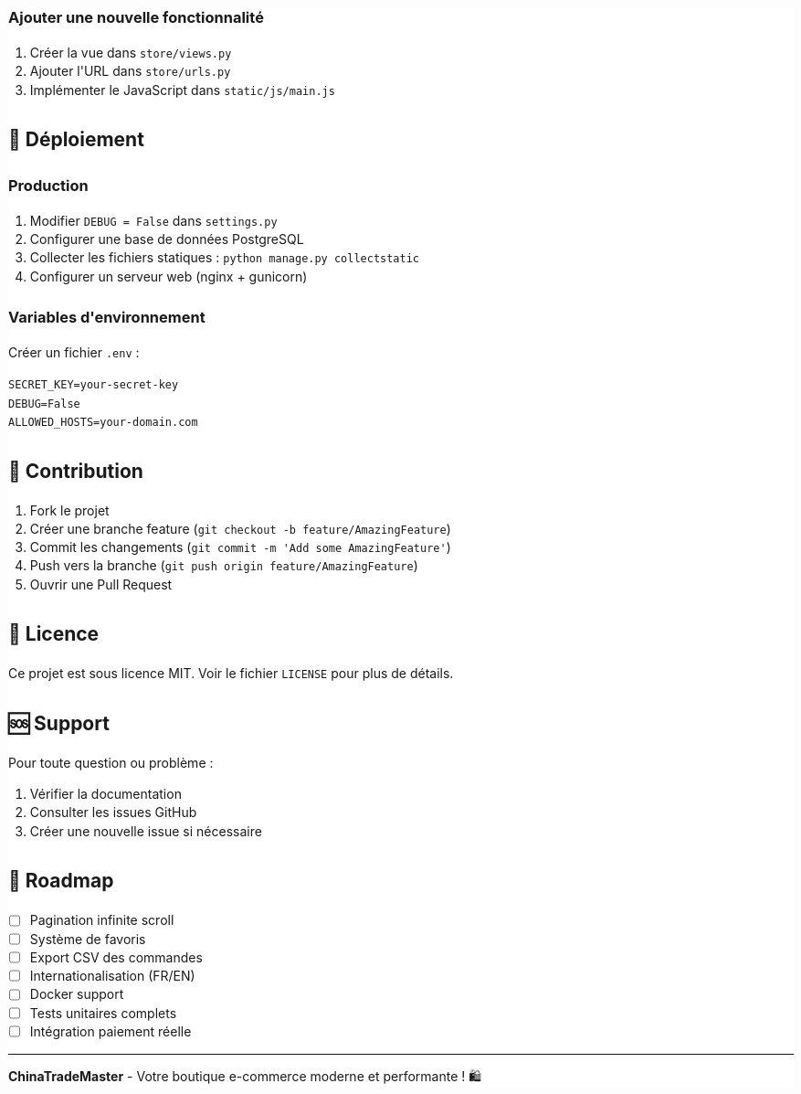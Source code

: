 ### Ajouter une nouvelle fonctionnalité
1. Créer la vue dans `store/views.py`
2. Ajouter l'URL dans `store/urls.py`
3. Implémenter le JavaScript dans `static/js/main.js`

## 🚀 Déploiement

### Production
1. Modifier `DEBUG = False` dans `settings.py`
2. Configurer une base de données PostgreSQL
3. Collecter les fichiers statiques : `python manage.py collectstatic`
4. Configurer un serveur web (nginx + gunicorn)

### Variables d'environnement
Créer un fichier `.env` :
```env
SECRET_KEY=your-secret-key
DEBUG=False
ALLOWED_HOSTS=your-domain.com
```

## 🤝 Contribution

1. Fork le projet
2. Créer une branche feature (`git checkout -b feature/AmazingFeature`)
3. Commit les changements (`git commit -m 'Add some AmazingFeature'`)
4. Push vers la branche (`git push origin feature/AmazingFeature`)
5. Ouvrir une Pull Request

## 📄 Licence

Ce projet est sous licence MIT. Voir le fichier `LICENSE` pour plus de détails.

## 🆘 Support

Pour toute question ou problème :
1. Vérifier la documentation
2. Consulter les issues GitHub
3. Créer une nouvelle issue si nécessaire

## 🎯 Roadmap

- [ ] Pagination infinite scroll
- [ ] Système de favoris
- [ ] Export CSV des commandes
- [ ] Internationalisation (FR/EN)
- [ ] Docker support
- [ ] Tests unitaires complets
- [ ] Intégration paiement réelle

---

**ChinaTradeMaster** - Votre boutique e-commerce moderne et performante ! 🛍️ 